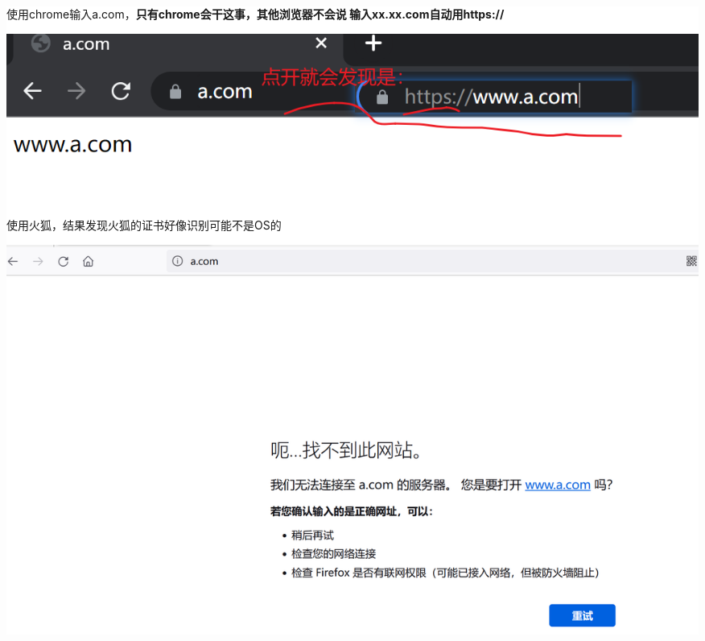 

使用chrome输入a.com，**只有chrome会干这事，其他浏览器不会说 输入xx.xx.com自动用https://**

![image-20231013153149256](8-http的安全加固和重定向.assets/image-20231013153149256.png)



使用火狐，结果发现火狐的证书好像识别可能不是OS的

![image-20231013153223645](8-http的安全加固和重定向.assets/image-20231013153223645.png)
